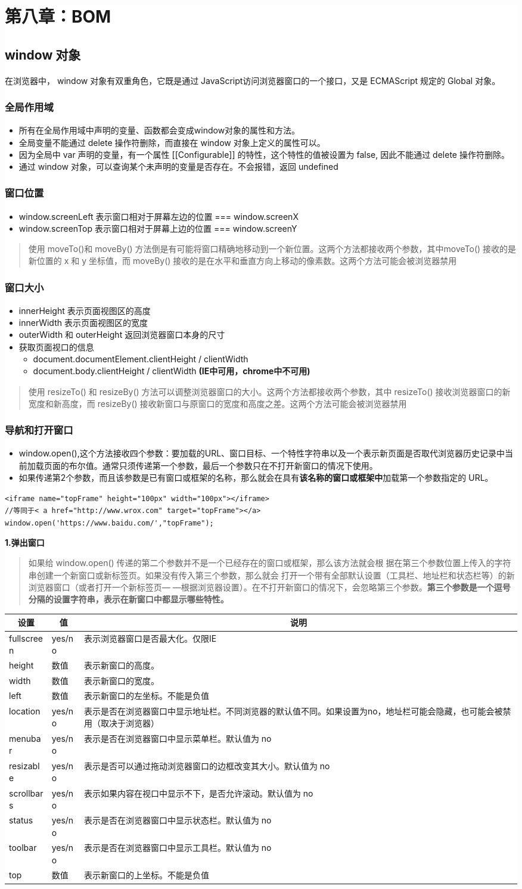 # 第八章：BOM

## window 对象
在浏览器中， window 对象有双重角色，它既是通过 JavaScript访问浏览器窗口的一个接口，又是 ECMAScript 规定的 Global 对象。

### 全局作用域

- 所有在全局作用域中声明的变量、函数都会变成window对象的属性和方法。
- 全局变量不能通过 delete 操作符删除，而直接在 window 对象上定义的属性可以。 
- 因为全局中 var 声明的变量，有一个属性 [[Configurable]] 的特性，这个特性的值被设置为 false, 因此不能通过 delete 操作符删除。
- 通过 window 对象，可以查询某个未声明的变量是否存在。不会报错，返回 undefined

### 窗口位置

- window.screenLeft 表示窗口相对于屏幕左边的位置 === window.screenX
- window.screenTop 表示窗口相对于屏幕上边的位置 === window.screenY

> 使用 moveTo()和 moveBy() 方法倒是有可能将窗口精确地移动到一个新位置。这两个方法都接收两个参数，其中moveTo() 接收的是新位置的 x 和 y 坐标值，而 moveBy() 接收的是在水平和垂直方向上移动的像素数。这两个方法可能会被浏览器禁用

### 窗口大小

- innerHeight 表示页面视图区的高度
- innerWidth 表示页面视图区的宽度
- outerWidth 和 outerHeight 返回浏览器窗口本身的尺寸
- 获取页面视口的信息
    - document.documentElement.clientHeight / clientWidth
    - document.body.clientHeight / clientWidth  **(IE中可用，chrome中不可用)**

> 使用 resizeTo() 和 resizeBy() 方法可以调整浏览器窗口的大小。这两个方法都接收两个参数，其中 resizeTo() 接收浏览器窗口的新宽度和新高度，而 resizeBy() 接收新窗口与原窗口的宽度和高度之差。这两个方法可能会被浏览器禁用

### 导航和打开窗口

- window.open(),这个方法接收四个参数：要加载的URL、窗口目标、一个特性字符串以及一个表示新页面是否取代浏览器历史记录中当前加载页面的布尔值。通常只须传递第一个参数，最后一个参数只在不打开新窗口的情况下使用。
- 如果传递第2个参数，而且该参数是已有窗口或框架的名称，那么就会在具有**该名称的窗口或框架中**加载第一个参数指定的 URL。

```
<iframe name="topFrame" height="100px" width="100px"></iframe>
//等同于< a href="http://www.wrox.com" target="topFrame"></a>
window.open('https://www.baidu.com/',"topFrame");
```
**1.弹出窗口**

> 如果给 window.open() 传递的第二个参数并不是一个已经存在的窗口或框架，那么该方法就会根
据在第三个参数位置上传入的字符串创建一个新窗口或新标签页。如果没有传入第三个参数，那么就会
打开一个带有全部默认设置（工具栏、地址栏和状态栏等）的新浏览器窗口（或者打开一个新标签页—
—根据浏览器设置）。在不打开新窗口的情况下，会忽略第三个参数。**第三个参数是一个逗号分隔的设置字符串，表示在新窗口中都显示哪些特性。**

设置|值|说明
---|---|---|
fullscreen|yes/no|表示浏览器窗口是否最大化。仅限IE
height|数值|表示新窗口的高度。
width|数值|表示新窗口的宽度。
left|数值| 表示新窗口的左坐标。不能是负值
location|yes/no |表示是否在浏览器窗口中显示地址栏。不同浏览器的默认值不同。如果设置为no，地址栏可能会隐藏，也可能会被禁用（取决于浏览器）
menubar|yes/no|表示是否在浏览器窗口中显示菜单栏。默认值为 no
resizable|yes/no|表示是否可以通过拖动浏览器窗口的边框改变其大小。默认值为 no
scrollbars|yes/no|表示如果内容在视口中显示不下，是否允许滚动。默认值为 no
status|yes/no|表示是否在浏览器窗口中显示状态栏。默认值为 no
toolbar|yes/no|表示是否在浏览器窗口中显示工具栏。默认值为 no
top|数值|表示新窗口的上坐标。不能是负值
